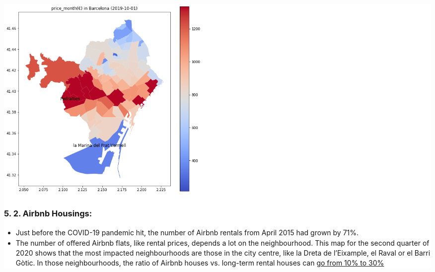 <img src="images/max_rent_by_neighbourhood.png" alt="Rental prices by neighbourhood - 2019-10-01" width="400"/>

### 5. 2. Airbnb Housings:

- Just before the COVID-19 pandemic hit, the number of Airbnb rentals from April 2015 had grown by 71%.
- The number of offered Airbnb flats, like rental prices, depends a lot on the neighbourhood. This map for the second quarter of 2020 shows that the most impacted neighbourhoods are those in the city centre, like la Dreta de l’Eixample, el Raval or el Barri Gòtic. In those neighbourhoods, the ratio of Airbnb houses vs. long-term rental houses can [go from 10% to 30%](https://www.uvic.cat/en/news/a-study-by-the-dam-research-group-examines-the-massive-increase-in-airbnb-accommodation-in)
